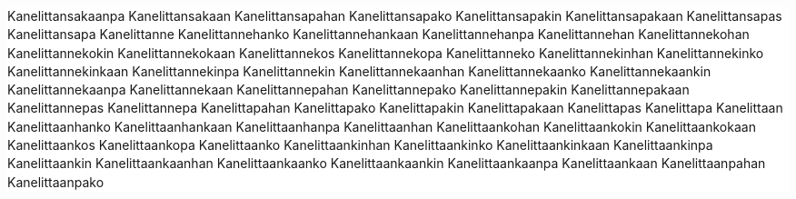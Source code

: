 Kanelittansakaanpa
Kanelittansakaan
Kanelittansapahan
Kanelittansapako
Kanelittansapakin
Kanelittansapakaan
Kanelittansapas
Kanelittansapa
Kanelittanne
Kanelittannehanko
Kanelittannehankaan
Kanelittannehanpa
Kanelittannehan
Kanelittannekohan
Kanelittannekokin
Kanelittannekokaan
Kanelittannekos
Kanelittannekopa
Kanelittanneko
Kanelittannekinhan
Kanelittannekinko
Kanelittannekinkaan
Kanelittannekinpa
Kanelittannekin
Kanelittannekaanhan
Kanelittannekaanko
Kanelittannekaankin
Kanelittannekaanpa
Kanelittannekaan
Kanelittannepahan
Kanelittannepako
Kanelittannepakin
Kanelittannepakaan
Kanelittannepas
Kanelittannepa
Kanelittapahan
Kanelittapako
Kanelittapakin
Kanelittapakaan
Kanelittapas
Kanelittapa
Kanelittaan
Kanelittaanhanko
Kanelittaanhankaan
Kanelittaanhanpa
Kanelittaanhan
Kanelittaankohan
Kanelittaankokin
Kanelittaankokaan
Kanelittaankos
Kanelittaankopa
Kanelittaanko
Kanelittaankinhan
Kanelittaankinko
Kanelittaankinkaan
Kanelittaankinpa
Kanelittaankin
Kanelittaankaanhan
Kanelittaankaanko
Kanelittaankaankin
Kanelittaankaanpa
Kanelittaankaan
Kanelittaanpahan
Kanelittaanpako